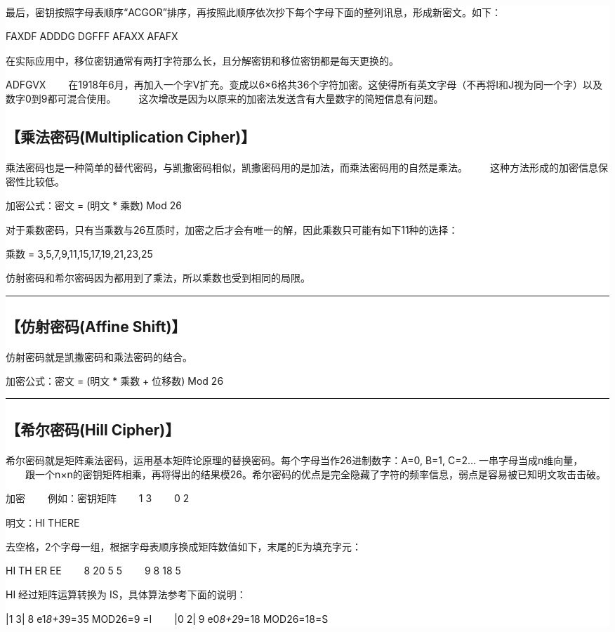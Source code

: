 最后，密钥按照字母表顺序“ACGOR”排序，再按照此顺序依次抄下每个字母下面的整列讯息，形成新密文。如下：

FAXDF ADDDG DGFFF AFAXX AFAFX

在实际应用中，移位密钥通常有两打字符那么长，且分解密钥和移位密钥都是每天更换的。

ADFGVX
　　在1918年6月，再加入一个字V扩充。变成以6×6格共36个字符加密。这使得所有英文字母（不再将I和J视为同一个字）以及数字0到9都可混合使用。
　　这次增改是因为以原来的加密法发送含有大量数字的简短信息有问题。

## 【乘法密码(Multiplication Cipher)】

乘法密码也是一种简单的替代密码，与凯撒密码相似，凯撒密码用的是加法，而乘法密码用的自然是乘法。
　　这种方法形成的加密信息保密性比较低。

加密公式：密文 = (明文 * 乘数) Mod 26

对于乘数密码，只有当乘数与26互质时，加密之后才会有唯一的解，因此乘数只可能有如下11种的选择：

乘数 = 3,5,7,9,11,15,17,19,21,23,25

仿射密码和希尔密码因为都用到了乘法，所以乘数也受到相同的局限。

------

## 【仿射密码(Affine Shift)】

仿射密码就是凯撒密码和乘法密码的结合。

加密公式：密文 = (明文 * 乘数 + 位移数) Mod 26

------

## 【希尔密码(Hill Cipher)】

希尔密码就是矩阵乘法密码，运用基本矩阵论原理的替换密码。每个字母当作26进制数字：A=0, B=1, C=2… 一串字母当成n维向量，
　　跟一个n×n的密钥矩阵相乘，再将得出的结果模26。希尔密码的优点是完全隐藏了字符的频率信息，弱点是容易被已知明文攻击击破。

加密
　　例如：密钥矩阵
　　1 3
　　0 2

明文：HI THERE

去空格，2个字母一组，根据字母表顺序换成矩阵数值如下，末尾的E为填充字元：

HI TH ER EE
　　8 20 5 5
　　9 8 18 5

HI 经过矩阵运算转换为 IS，具体算法参考下面的说明：

|1 3| 8 e1*8+3*9=35 MOD26=9 =I
　　|0 2| 9 e0*8+2*9=18 MOD26=18=S
